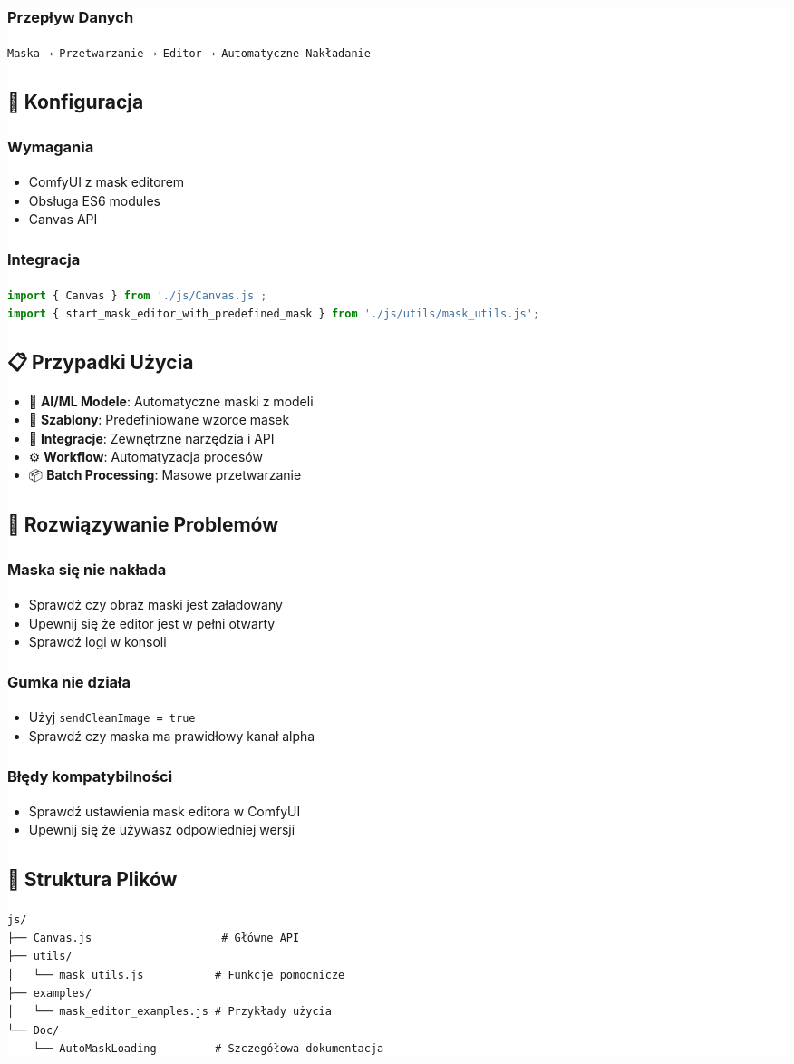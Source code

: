 ### Przepływ Danych
```
Maska → Przetwarzanie → Editor → Automatyczne Nakładanie
```

## 🔧 Konfiguracja

### Wymagania
- ComfyUI z mask editorem
- Obsługa ES6 modules
- Canvas API

### Integracja
```javascript
import { Canvas } from './js/Canvas.js';
import { start_mask_editor_with_predefined_mask } from './js/utils/mask_utils.js';
```

## 📋 Przypadki Użycia

- 🤖 **AI/ML Modele**: Automatyczne maski z modeli
- 📝 **Szablony**: Predefiniowane wzorce masek
- 🔗 **Integracje**: Zewnętrzne narzędzia i API
- ⚙️ **Workflow**: Automatyzacja procesów
- 📦 **Batch Processing**: Masowe przetwarzanie

## 🐛 Rozwiązywanie Problemów

### Maska się nie nakłada
- Sprawdź czy obraz maski jest załadowany
- Upewnij się że editor jest w pełni otwarty
- Sprawdź logi w konsoli

### Gumka nie działa
- Użyj `sendCleanImage = true`
- Sprawdź czy maska ma prawidłowy kanał alpha

### Błędy kompatybilności
- Sprawdź ustawienia mask editora w ComfyUI
- Upewnij się że używasz odpowiedniej wersji

## 📁 Struktura Plików

```
js/
├── Canvas.js                    # Główne API
├── utils/
│   └── mask_utils.js           # Funkcje pomocnicze
├── examples/
│   └── mask_editor_examples.js # Przykłady użycia
└── Doc/
    └── AutoMaskLoading         # Szczegółowa dokumentacja
```
